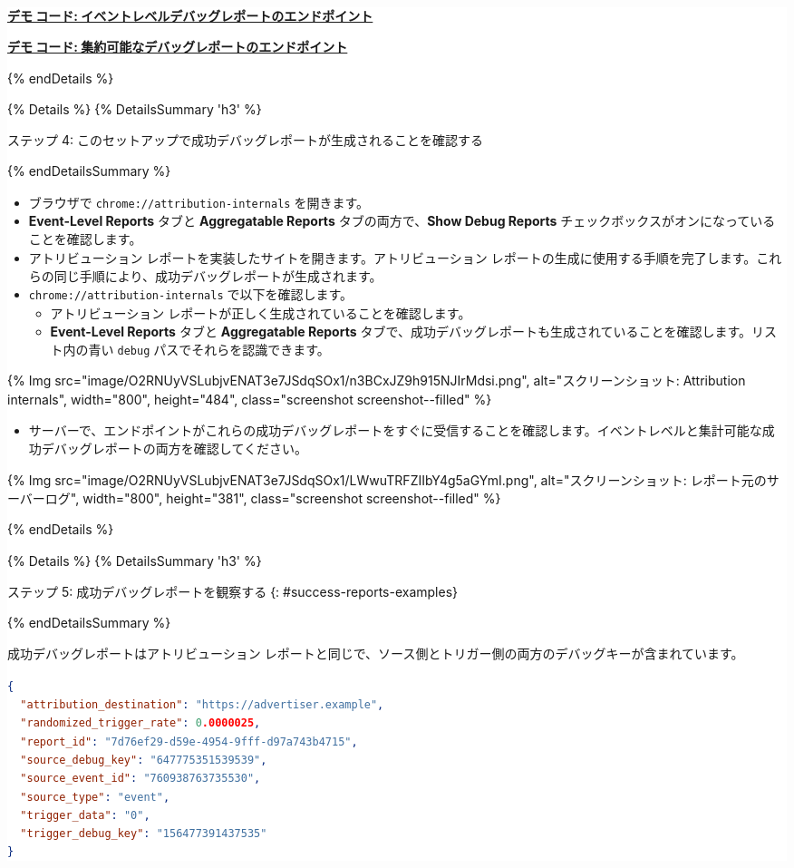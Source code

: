 **[デモ コード: イベントレベルデバッグレポートのエンドポイント](https://github.com/GoogleChromeLabs/trust-safety-demo/blob/763079d962dca0e9cf3d8e68dc18b57784fb98d7/attribution-reporting/functions/apps/adtech.js#L318)**

**[デモ コード: 集約可能なデバッグレポートのエンドポイント](https://github.com/GoogleChromeLabs/trust-safety-demo/blob/763079d962dca0e9cf3d8e68dc18b57784fb98d7/attribution-reporting/functions/apps/adtech.js#L353)**

{% endDetails %}

{% Details %} {% DetailsSummary 'h3' %}

ステップ 4: このセットアップで成功デバッグレポートが生成されることを確認する

{% endDetailsSummary %}

- ブラウザで `chrome://attribution-internals` を開きます。
- **Event-Level Reports** タブと **Aggregatable Reports** タブの両方で、**Show Debug Reports** チェックボックスがオンになっていることを確認します。
- アトリビューション レポートを実装したサイトを開きます。アトリビューション レポートの生成に使用する手順を完了します。これらの同じ手順により、成功デバッグレポートが生成されます。
- `chrome://attribution-internals` で以下を確認します。
    - アトリビューション レポートが正しく生成されていることを確認します。
    - **Event-Level Reports** タブと **Aggregatable Reports** タブで、成功デバッグレポートも生成されていることを確認します。リスト内の青い `debug` パスでそれらを認識できます。

{% Img src="image/O2RNUyVSLubjvENAT3e7JSdqSOx1/n3BCxJZ9h915NJIrMdsi.png", alt="スクリーンショット: Attribution internals", width="800", height="484", class="screenshot screenshot--filled" %}

- サーバーで、エンドポイントがこれらの成功デバッグレポートをすぐに受信することを確認します。イベントレベルと集計可能な成功デバッグレポートの両方を確認してください。

{% Img src="image/O2RNUyVSLubjvENAT3e7JSdqSOx1/LWwuTRFZIIbY4g5aGYmI.png", alt="スクリーンショット: レポート元のサーバーログ", width="800", height="381", class="screenshot screenshot--filled" %}

{% endDetails %}

{% Details %} {% DetailsSummary 'h3' %}

ステップ 5: 成功デバッグレポートを観察する {: #success-reports-examples}

{% endDetailsSummary %}

成功デバッグレポートはアトリビューション レポートと同じで、ソース側とトリガー側の両方のデバッグキーが含まれています。

<web-tabs>
  <web-tab title="Example event-level success debug report"></web-tab></web-tabs>

```json
{
  "attribution_destination": "https://advertiser.example",
  "randomized_trigger_rate": 0.0000025,
  "report_id": "7d76ef29-d59e-4954-9fff-d97a743b4715",
  "source_debug_key": "647775351539539",
  "source_event_id": "760938763735530",
  "source_type": "event",
  "trigger_data": "0",
  "trigger_debug_key": "156477391437535"
}
```

  
  <web-tab title="Example aggregatable success debug report"></web-tab>
